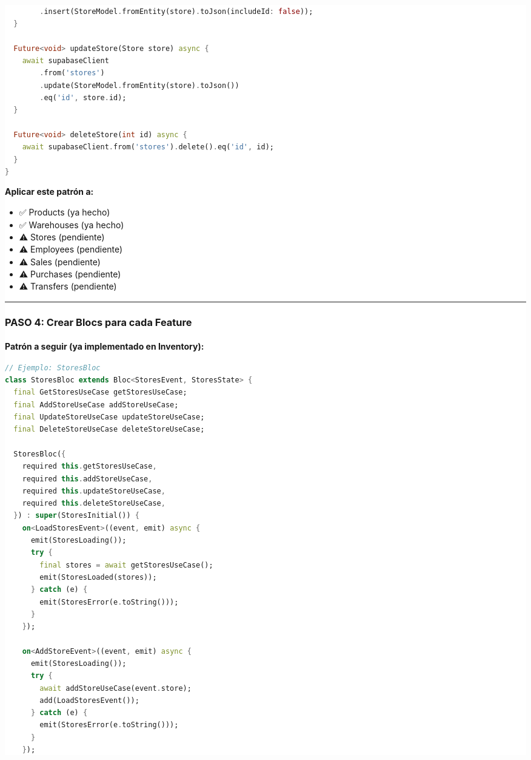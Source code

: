 ```dart
        .insert(StoreModel.fromEntity(store).toJson(includeId: false));
  }

  Future<void> updateStore(Store store) async {
    await supabaseClient
        .from('stores')
        .update(StoreModel.fromEntity(store).toJson())
        .eq('id', store.id);
  }

  Future<void> deleteStore(int id) async {
    await supabaseClient.from('stores').delete().eq('id', id);
  }
}
```

**Aplicar este patrón a:**
- ✅ Products (ya hecho)
- ✅ Warehouses (ya hecho)
- ⚠️ Stores (pendiente)
- ⚠️ Employees (pendiente)
- ⚠️ Sales (pendiente)
- ⚠️ Purchases (pendiente)
- ⚠️ Transfers (pendiente)

---

### **PASO 4: Crear Blocs para cada Feature**

**Patrón a seguir (ya implementado en Inventory):**

```dart
// Ejemplo: StoresBloc
class StoresBloc extends Bloc<StoresEvent, StoresState> {
  final GetStoresUseCase getStoresUseCase;
  final AddStoreUseCase addStoreUseCase;
  final UpdateStoreUseCase updateStoreUseCase;
  final DeleteStoreUseCase deleteStoreUseCase;

  StoresBloc({
    required this.getStoresUseCase,
    required this.addStoreUseCase,
    required this.updateStoreUseCase,
    required this.deleteStoreUseCase,
  }) : super(StoresInitial()) {
    on<LoadStoresEvent>((event, emit) async {
      emit(StoresLoading());
      try {
        final stores = await getStoresUseCase();
        emit(StoresLoaded(stores));
      } catch (e) {
        emit(StoresError(e.toString()));
      }
    });

    on<AddStoreEvent>((event, emit) async {
      emit(StoresLoading());
      try {
        await addStoreUseCase(event.store);
        add(LoadStoresEvent());
      } catch (e) {
        emit(StoresError(e.toString()));
      }
    });
```